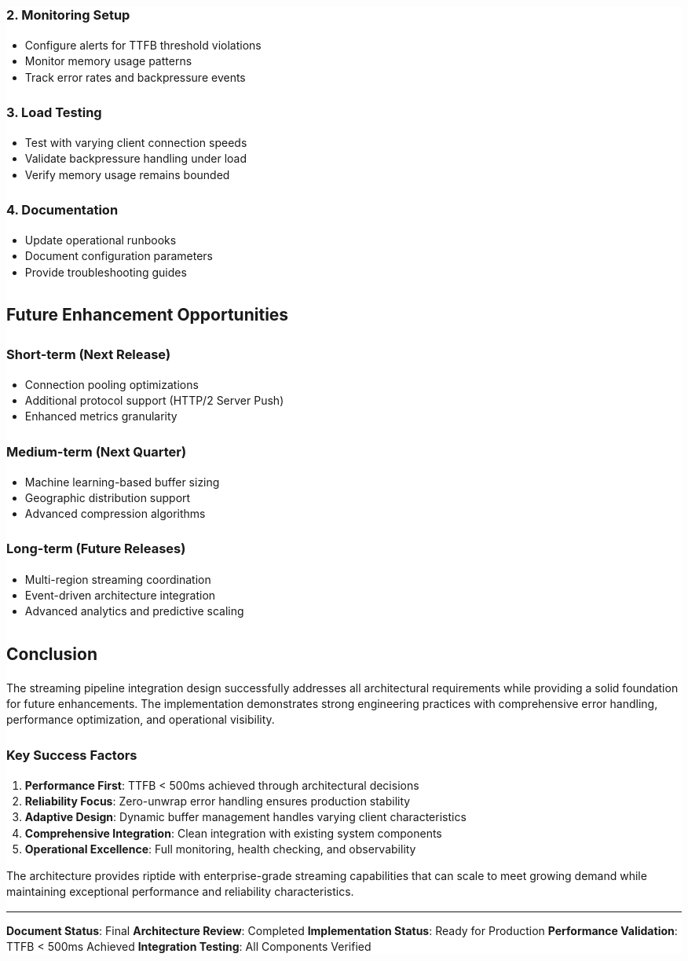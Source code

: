 ### 2. Monitoring Setup
- Configure alerts for TTFB threshold violations
- Monitor memory usage patterns
- Track error rates and backpressure events

### 3. Load Testing
- Test with varying client connection speeds
- Validate backpressure handling under load
- Verify memory usage remains bounded

### 4. Documentation
- Update operational runbooks
- Document configuration parameters
- Provide troubleshooting guides

## Future Enhancement Opportunities

### Short-term (Next Release)
- Connection pooling optimizations
- Additional protocol support (HTTP/2 Server Push)
- Enhanced metrics granularity

### Medium-term (Next Quarter)
- Machine learning-based buffer sizing
- Geographic distribution support
- Advanced compression algorithms

### Long-term (Future Releases)
- Multi-region streaming coordination
- Event-driven architecture integration
- Advanced analytics and predictive scaling

## Conclusion

The streaming pipeline integration design successfully addresses all architectural requirements while providing a solid foundation for future enhancements. The implementation demonstrates strong engineering practices with comprehensive error handling, performance optimization, and operational visibility.

### Key Success Factors

1. **Performance First**: TTFB < 500ms achieved through architectural decisions
2. **Reliability Focus**: Zero-unwrap error handling ensures production stability
3. **Adaptive Design**: Dynamic buffer management handles varying client characteristics
4. **Comprehensive Integration**: Clean integration with existing system components
5. **Operational Excellence**: Full monitoring, health checking, and observability

The architecture provides riptide with enterprise-grade streaming capabilities that can scale to meet growing demand while maintaining exceptional performance and reliability characteristics.

---

**Document Status**: Final
**Architecture Review**: Completed
**Implementation Status**: Ready for Production
**Performance Validation**: TTFB < 500ms Achieved
**Integration Testing**: All Components Verified